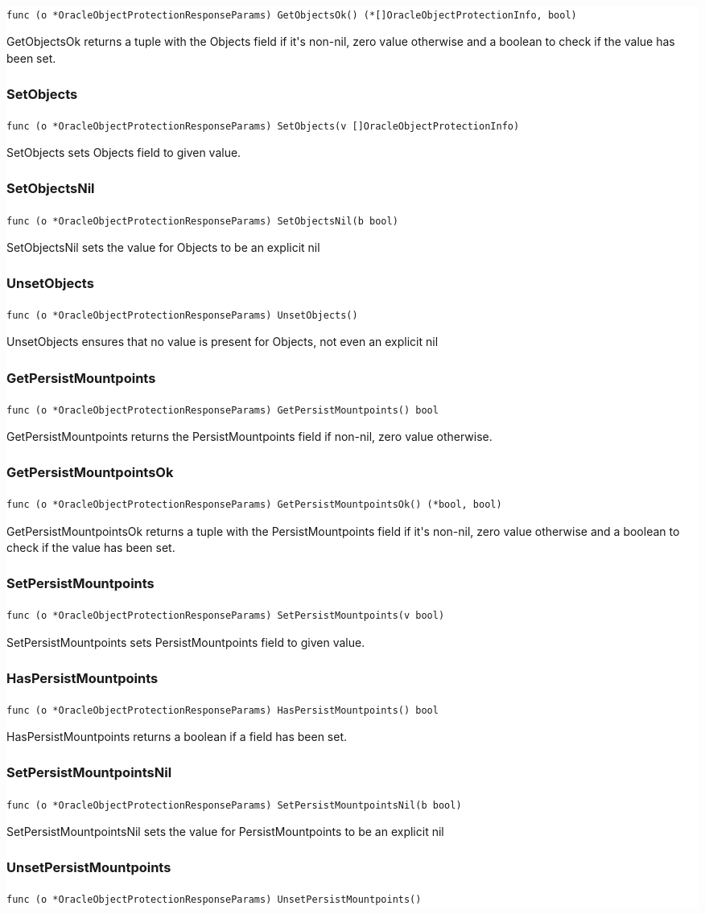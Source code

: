 `func (o *OracleObjectProtectionResponseParams) GetObjectsOk() (*[]OracleObjectProtectionInfo, bool)`

GetObjectsOk returns a tuple with the Objects field if it's non-nil, zero value otherwise
and a boolean to check if the value has been set.

### SetObjects

`func (o *OracleObjectProtectionResponseParams) SetObjects(v []OracleObjectProtectionInfo)`

SetObjects sets Objects field to given value.


### SetObjectsNil

`func (o *OracleObjectProtectionResponseParams) SetObjectsNil(b bool)`

 SetObjectsNil sets the value for Objects to be an explicit nil

### UnsetObjects
`func (o *OracleObjectProtectionResponseParams) UnsetObjects()`

UnsetObjects ensures that no value is present for Objects, not even an explicit nil
### GetPersistMountpoints

`func (o *OracleObjectProtectionResponseParams) GetPersistMountpoints() bool`

GetPersistMountpoints returns the PersistMountpoints field if non-nil, zero value otherwise.

### GetPersistMountpointsOk

`func (o *OracleObjectProtectionResponseParams) GetPersistMountpointsOk() (*bool, bool)`

GetPersistMountpointsOk returns a tuple with the PersistMountpoints field if it's non-nil, zero value otherwise
and a boolean to check if the value has been set.

### SetPersistMountpoints

`func (o *OracleObjectProtectionResponseParams) SetPersistMountpoints(v bool)`

SetPersistMountpoints sets PersistMountpoints field to given value.

### HasPersistMountpoints

`func (o *OracleObjectProtectionResponseParams) HasPersistMountpoints() bool`

HasPersistMountpoints returns a boolean if a field has been set.

### SetPersistMountpointsNil

`func (o *OracleObjectProtectionResponseParams) SetPersistMountpointsNil(b bool)`

 SetPersistMountpointsNil sets the value for PersistMountpoints to be an explicit nil

### UnsetPersistMountpoints
`func (o *OracleObjectProtectionResponseParams) UnsetPersistMountpoints()`
